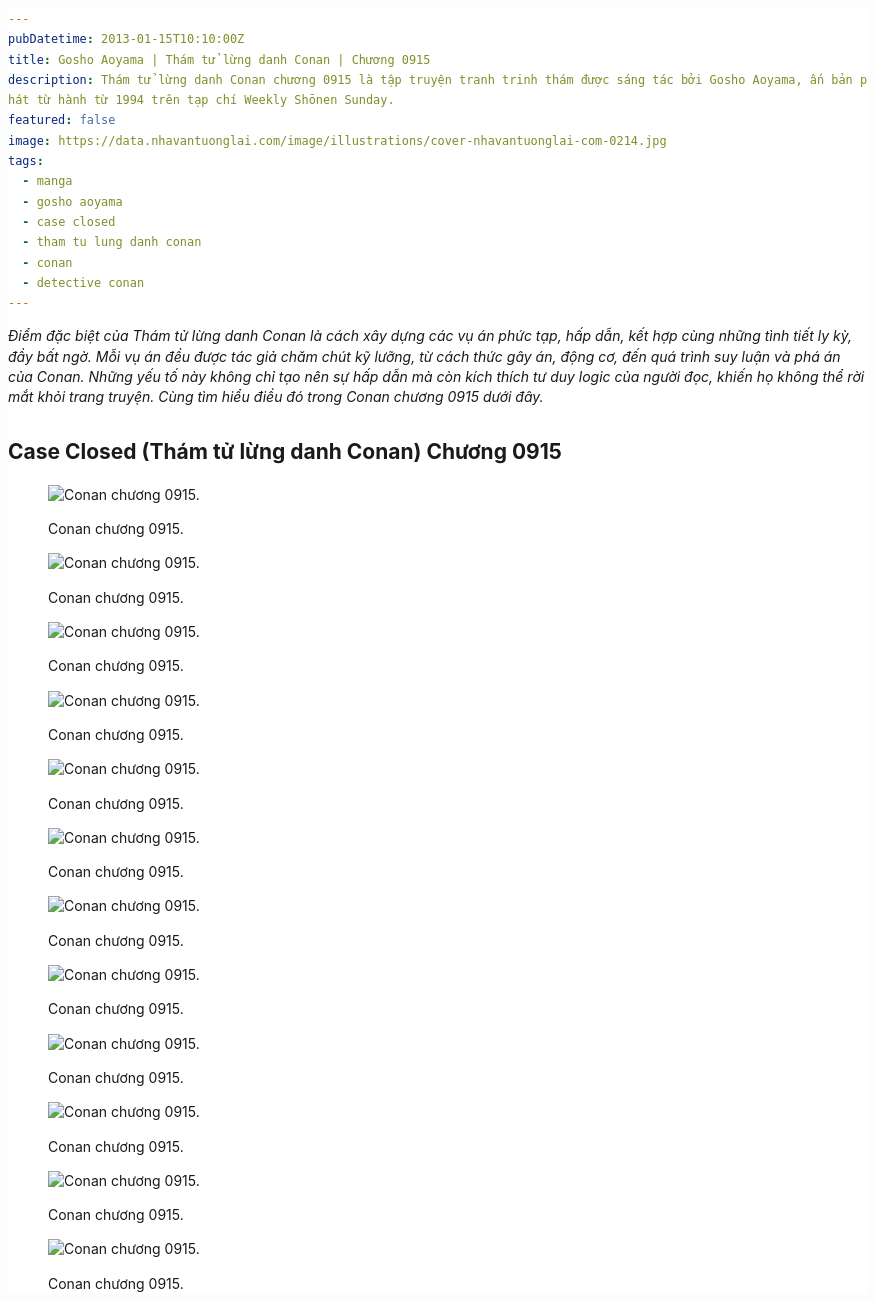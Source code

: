 ```yaml
---
pubDatetime: 2013-01-15T10:10:00Z
title: Gosho Aoyama | Thám tử lừng danh Conan | Chương 0915
description: Thám tử lừng danh Conan chương 0915 là tập truyện tranh trinh thám được sáng tác bởi Gosho Aoyama, ấn bản phát từ hành từ 1994 trên tạp chí Weekly Shōnen Sunday.
featured: false
image: https://data.nhavantuonglai.com/image/illustrations/cover-nhavantuonglai-com-0214.jpg
tags:
  - manga
  - gosho aoyama
  - case closed
  - tham tu lung danh conan
  - conan
  - detective conan
---
```


_Điểm đặc biệt của Thám tử lừng danh Conan là cách xây dựng các vụ án phức tạp, hấp dẫn, kết hợp cùng những tình tiết ly kỳ, đầy bất ngờ. Mỗi vụ án đều được tác giả chăm chút kỹ lưỡng, từ cách thức gây án, động cơ, đến quá trình suy luận và phá án của Conan. Những yếu tố này không chỉ tạo nên sự hấp dẫn mà còn kích thích tư duy logic của người đọc, khiến họ không thể rời mắt khỏi trang truyện. Cùng tìm hiểu điều đó trong Conan chương 0915 dưới đây._

## Case Closed (Thám tử lừng danh Conan) Chương 0915

<figure><img src="https://data.nhavantuonglai.com/image/manga/gosho-aoyama-case-closed-0915-01.jpg" alt="Conan chương 0915." title="Conan chương 0915." height=100% width=100%><figcaption></p>Conan chương 0915.</p></figcaption></figure>

<figure><img src="https://data.nhavantuonglai.com/image/manga/gosho-aoyama-case-closed-0915-02.jpg" alt="Conan chương 0915." title="Conan chương 0915." height=100% width=100%><figcaption></p>Conan chương 0915.</p></figcaption></figure>

<figure><img src="https://data.nhavantuonglai.com/image/manga/gosho-aoyama-case-closed-0915-03.jpg" alt="Conan chương 0915." title="Conan chương 0915." height=100% width=100%><figcaption></p>Conan chương 0915.</p></figcaption></figure>

<figure><img src="https://data.nhavantuonglai.com/image/manga/gosho-aoyama-case-closed-0915-04.jpg" alt="Conan chương 0915." title="Conan chương 0915." height=100% width=100%><figcaption></p>Conan chương 0915.</p></figcaption></figure>

<figure><img src="https://data.nhavantuonglai.com/image/manga/gosho-aoyama-case-closed-0915-05.jpg" alt="Conan chương 0915." title="Conan chương 0915." height=100% width=100%><figcaption></p>Conan chương 0915.</p></figcaption></figure>

<figure><img src="https://data.nhavantuonglai.com/image/manga/gosho-aoyama-case-closed-0915-06.jpg" alt="Conan chương 0915." title="Conan chương 0915." height=100% width=100%><figcaption></p>Conan chương 0915.</p></figcaption></figure>

<figure><img src="https://data.nhavantuonglai.com/image/manga/gosho-aoyama-case-closed-0915-07.jpg" alt="Conan chương 0915." title="Conan chương 0915." height=100% width=100%><figcaption></p>Conan chương 0915.</p></figcaption></figure>

<figure><img src="https://data.nhavantuonglai.com/image/manga/gosho-aoyama-case-closed-0915-08.jpg" alt="Conan chương 0915." title="Conan chương 0915." height=100% width=100%><figcaption></p>Conan chương 0915.</p></figcaption></figure>

<figure><img src="https://data.nhavantuonglai.com/image/manga/gosho-aoyama-case-closed-0915-09.jpg" alt="Conan chương 0915." title="Conan chương 0915." height=100% width=100%><figcaption></p>Conan chương 0915.</p></figcaption></figure>

<figure><img src="https://data.nhavantuonglai.com/image/manga/gosho-aoyama-case-closed-0915-10.jpg" alt="Conan chương 0915." title="Conan chương 0915." height=100% width=100%><figcaption></p>Conan chương 0915.</p></figcaption></figure>

<figure><img src="https://data.nhavantuonglai.com/image/manga/gosho-aoyama-case-closed-0915-11.jpg" alt="Conan chương 0915." title="Conan chương 0915." height=100% width=100%><figcaption></p>Conan chương 0915.</p></figcaption></figure>

<figure><img src="https://data.nhavantuonglai.com/image/manga/gosho-aoyama-case-closed-0915-12.jpg" alt="Conan chương 0915." title="Conan chương 0915." height=100% width=100%><figcaption></p>Conan chương 0915.</p></figcaption></figure>
